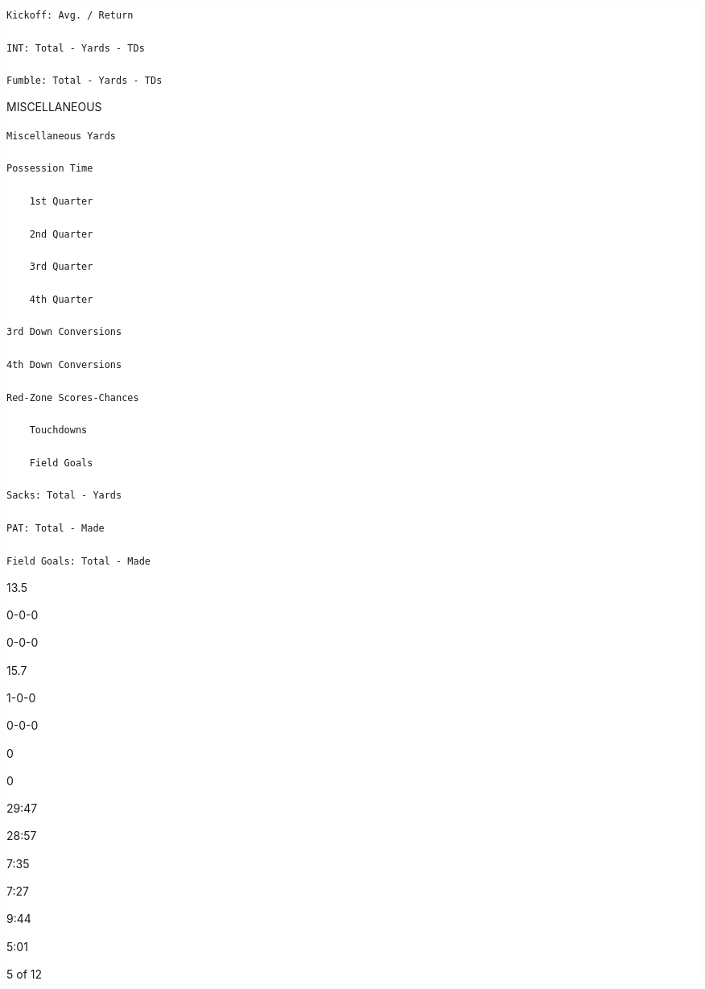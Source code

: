     Kickoff: Avg. / Return

    INT: Total - Yards - TDs

    Fumble: Total - Yards - TDs

MISCELLANEOUS

    Miscellaneous Yards

    Possession Time

        1st Quarter

        2nd Quarter

        3rd Quarter

        4th Quarter

    3rd Down Conversions

    4th Down Conversions

    Red-Zone Scores-Chances

        Touchdowns

        Field Goals

    Sacks: Total - Yards

    PAT: Total - Made

    Field Goals: Total - Made

13.5

0-0-0

0-0-0

15.7

1-0-0

0-0-0

0

0

29:47

28:57

7:35

7:27

9:44

5:01

5 of 12
